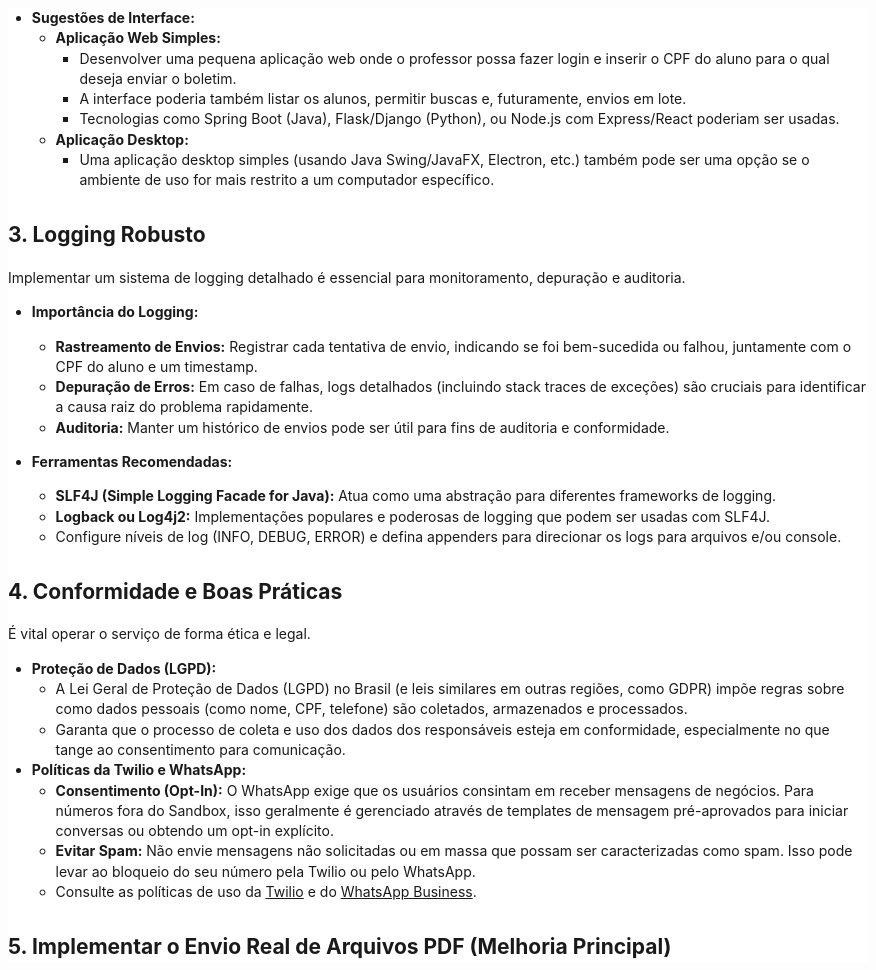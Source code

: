 *   **Sugestões de Interface:**
    *   **Aplicação Web Simples:**
        *   Desenvolver uma pequena aplicação web onde o professor possa fazer login e inserir o CPF do aluno para o qual deseja enviar o boletim.
        *   A interface poderia também listar os alunos, permitir buscas e, futuramente, envios em lote.
        *   Tecnologias como Spring Boot (Java), Flask/Django (Python), ou Node.js com Express/React poderiam ser usadas.
    *   **Aplicação Desktop:**
        *   Uma aplicação desktop simples (usando Java Swing/JavaFX, Electron, etc.) também pode ser uma opção se o ambiente de uso for mais restrito a um computador específico.

## 3. Logging Robusto

Implementar um sistema de logging detalhado é essencial para monitoramento, depuração e auditoria.

*   **Importância do Logging:**
    *   **Rastreamento de Envios:** Registrar cada tentativa de envio, indicando se foi bem-sucedida ou falhou, juntamente com o CPF do aluno e um timestamp.
    *   **Depuração de Erros:** Em caso de falhas, logs detalhados (incluindo stack traces de exceções) são cruciais para identificar a causa raiz do problema rapidamente.
    *   **Auditoria:** Manter um histórico de envios pode ser útil para fins de auditoria e conformidade.

*   **Ferramentas Recomendadas:**
    *   **SLF4J (Simple Logging Facade for Java):** Atua como uma abstração para diferentes frameworks de logging.
    *   **Logback ou Log4j2:** Implementações populares e poderosas de logging que podem ser usadas com SLF4J.
    *   Configure níveis de log (INFO, DEBUG, ERROR) e defina appenders para direcionar os logs para arquivos e/ou console.

## 4. Conformidade e Boas Práticas

É vital operar o serviço de forma ética e legal.

*   **Proteção de Dados (LGPD):**
    *   A Lei Geral de Proteção de Dados (LGPD) no Brasil (e leis similares em outras regiões, como GDPR) impõe regras sobre como dados pessoais (como nome, CPF, telefone) são coletados, armazenados e processados.
    *   Garanta que o processo de coleta e uso dos dados dos responsáveis esteja em conformidade, especialmente no que tange ao consentimento para comunicação.
*   **Políticas da Twilio e WhatsApp:**
    *   **Consentimento (Opt-In):** O WhatsApp exige que os usuários consintam em receber mensagens de negócios. Para números fora do Sandbox, isso geralmente é gerenciado através de templates de mensagem pré-aprovados para iniciar conversas ou obtendo um opt-in explícito.
    *   **Evitar Spam:** Não envie mensagens não solicitadas ou em massa que possam ser caracterizadas como spam. Isso pode levar ao bloqueio do seu número pela Twilio ou pelo WhatsApp.
    *   Consulte as políticas de uso da [Twilio](https://www.twilio.com/legal/acceptable-use-policy) e do [WhatsApp Business](https://www.whatsapp.com/legal/business-policy/).

## 5. Implementar o Envio Real de Arquivos PDF (Melhoria Principal)
